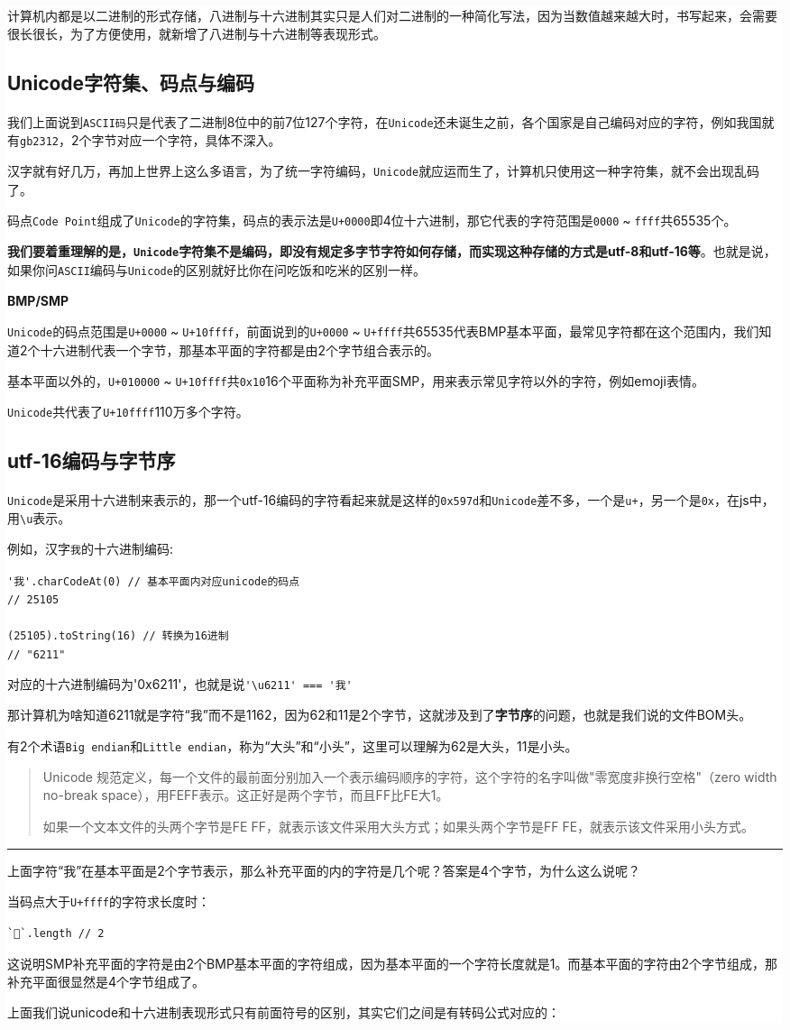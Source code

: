 计算机内都是以二进制的形式存储，八进制与十六进制其实只是人们对二进制的一种简化写法，因为当数值越来越大时，书写起来，会需要很长很长，为了方便使用，就新增了八进制与十六进制等表现形式。

## Unicode字符集、码点与编码

我们上面说到`ASCII码`只是代表了二进制8位中的前7位127个字符，在`Unicode`还未诞生之前，各个国家是自己编码对应的字符，例如我国就有`gb2312`，2个字节对应一个字符，具体不深入。

汉字就有好几万，再加上世界上这么多语言，为了统一字符编码，`Unicode`就应运而生了，计算机只使用这一种字符集，就不会出现乱码了。

码点`Code Point`组成了`Unicode`的字符集，码点的表示法是`U+0000`即4位十六进制，那它代表的字符范围是`0000` ~ `ffff`共65535个。

**我们要着重理解的是，`Unicode`字符集不是编码，即没有规定多字节字符如何存储，而实现这种存储的方式是utf-8和utf-16等**。也就是说，如果你问`ASCII`编码与`Unicode`的区别就好比你在问吃饭和吃米的区别一样。

**BMP/SMP**  

`Unicode`的码点范围是`U+0000` ~ `U+10ffff`，前面说到的`U+0000` ~ `U+ffff`共65535代表BMP基本平面，最常见字符都在这个范围内，我们知道2个十六进制代表一个字节，那基本平面的字符都是由2个字节组合表示的。

基本平面以外的，`U+010000` ~ `U+10ffff`共`0x10`16个平面称为补充平面SMP，用来表示常见字符以外的字符，例如emoji表情。

`Unicode`共代表了`U+10ffff`110万多个字符。

## utf-16编码与字节序

`Unicode`是采用十六进制来表示的，那一个utf-16编码的字符看起来就是这样的`0x597d`和`Unicode`差不多，一个是`u+`，另一个是`0x`，在js中，用`\u`表示。

例如，汉字`我`的十六进制编码:
```
'我'.charCodeAt(0) // 基本平面内对应unicode的码点
// 25105

(25105).toString(16) // 转换为16进制
// "6211"
```
对应的十六进制编码为'0x6211'，也就是说`'\u6211' === '我'`

那计算机为啥知道6211就是字符“我”而不是1162，因为62和11是2个字节，这就涉及到了**字节序**的问题，也就是我们说的文件BOM头。

有2个术语`Big endian`和`Little endian`，称为“大头”和“小头”，这里可以理解为62是大头，11是小头。
> Unicode 规范定义，每一个文件的最前面分别加入一个表示编码顺序的字符，这个字符的名字叫做"零宽度非换行空格"（zero width no-break space），用FEFF表示。这正好是两个字节，而且FF比FE大1。
>
> 如果一个文本文件的头两个字节是FE FF，就表示该文件采用大头方式；如果头两个字节是FF FE，就表示该文件采用小头方式。

---

上面字符“我”在基本平面是2个字节表示，那么补充平面的内的字符是几个呢？答案是4个字节，为什么这么说呢？

当码点大于`U+ffff`的字符求长度时：
```
`🐷`.length // 2
```

这说明SMP补充平面的字符是由2个BMP基本平面的字符组成，因为基本平面的一个字符长度就是1。而基本平面的字符由2个字节组成，那补充平面很显然是4个字节组成了。

上面我们说unicode和十六进制表现形式只有前面符号的区别，其实它们之间是有转码公式对应的：
